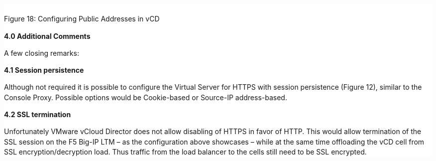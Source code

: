   <p class="wp-caption-text">
    <br />Figure 18: Configuring Public Addresses in vCD
  </p>
</div>

**4.0 Additional Comments**

A few closing remarks:

**4.1 Session persistence**

Although not required it is possible to configure the Virtual Server for HTTPS with session persistence (Figure 12), similar to the Console Proxy. Possible options would be Cookie-based or Source-IP address-based.

**4.2 SSL termination**

Unfortunately VMware vCloud Director does not allow disabling of HTTPS in favor of HTTP. This would allow termination of the SSL session on the F5 Big-IP LTM – as the configuration above showcases – while at the same time offloading the vCD cell from SSL encryption/decryption load. Thus traffic from the load balancer to the cells still need to be SSL encrypted.
